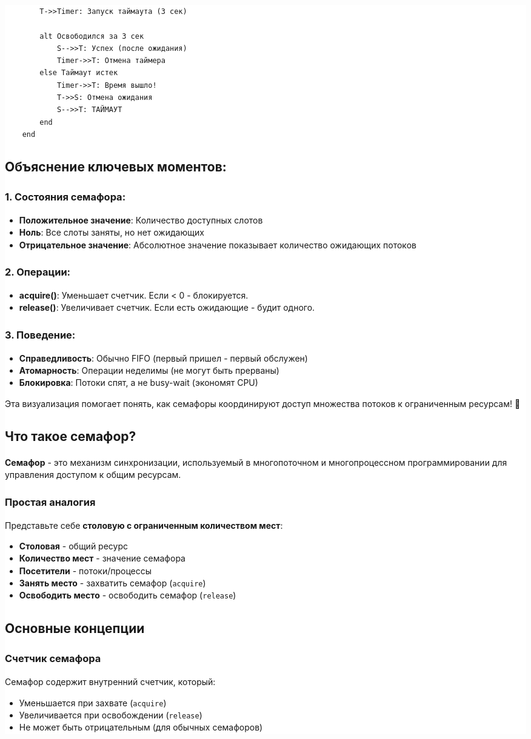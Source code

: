 ```mermaid
        T->>Timer: Запуск таймаута (3 сек)
        
        alt Освободился за 3 сек
            S-->>T: Успех (после ожидания)
            Timer->>T: Отмена таймера
        else Таймаут истек
            Timer->>T: Время вышло!
            T->>S: Отмена ожидания
            S-->>T: ТАЙМАУТ
        end
    end
```

## Объяснение ключевых моментов:

### 1. **Состояния семафора**:
- **Положительное значение**: Количество доступных слотов
- **Ноль**: Все слоты заняты, но нет ожидающих
- **Отрицательное значение**: Абсолютное значение показывает количество ожидающих потоков

### 2. **Операции**:
- **acquire()**: Уменьшает счетчик. Если < 0 - блокируется.
- **release()**: Увеличивает счетчик. Если есть ожидающие - будит одного.

### 3. **Поведение**:
- **Справедливость**: Обычно FIFO (первый пришел - первый обслужен)
- **Атомарность**: Операции неделимы (не могут быть прерваны)
- **Блокировка**: Потоки спят, а не busy-wait (экономят CPU)

Эта визуализация помогает понять, как семафоры координируют доступ множества потоков к ограниченным ресурсам! 🎯

## Что такое семафор?

**Семафор** - это механизм синхронизации, используемый в многопоточном и многопроцессном программировании для управления доступом к общим ресурсам.

### Простая аналогия
Представьте себе **столовую с ограниченным количеством мест**:
- **Столовая** - общий ресурс
- **Количество мест** - значение семафора
- **Посетители** - потоки/процессы
- **Занять место** - захватить семафор (`acquire`)
- **Освободить место** - освободить семафор (`release`)

## Основные концепции

### Счетчик семафора
Семафор содержит внутренний счетчик, который:
- Уменьшается при захвате (`acquire`)
- Увеличивается при освобождении (`release`)
- Не может быть отрицательным (для обычных семафоров)
